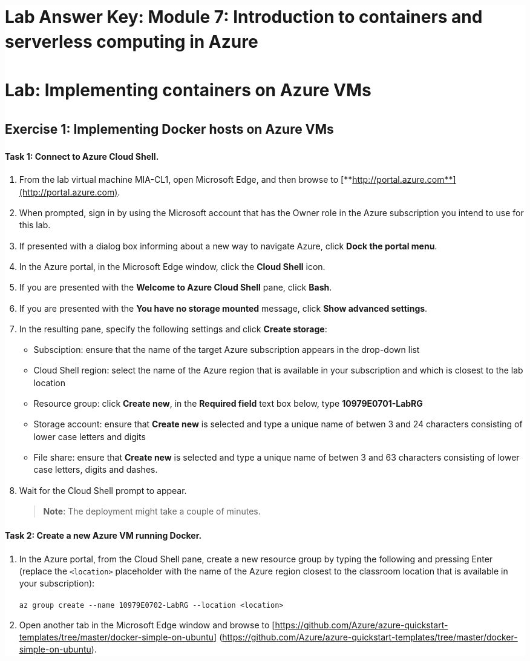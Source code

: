 ﻿# Lab Answer Key: Module 7: Introduction to containers and serverless computing in Azure
# Lab: Implementing containers on Azure VMs
  
## Exercise 1: Implementing Docker hosts on Azure VMs
  
#### Task 1: Connect to Azure Cloud Shell.
  
1. From the lab virtual machine MIA-CL1, open Microsoft Edge, and then browse to [**http://portal.azure.com**](http://portal.azure.com). 

1. When prompted, sign in by using the Microsoft account that has the Owner role in the Azure subscription you intend to use for this lab.

1. If presented with a dialog box informing about a new way to navigate Azure, click **Dock the portal menu**.

1. In the Azure portal, in the Microsoft Edge window, click the **Cloud Shell** icon. 

1. If you are presented with the **Welcome to Azure Cloud Shell** pane, click **Bash**. 

1. If you are presented with the **You have no storage mounted** message, click **Show advanced settings**.

1. In the resulting pane, specify the following settings and click **Create storage**:

    - Subsciption: ensure that the name of the target Azure subscription appears in the drop-down list

    - Cloud Shell region: select the name of the Azure region that is available in your subscription and which is closest to the lab location

    - Resource group: click **Create new**, in the **Required field** text box below, type **10979E0701-LabRG**

    - Storage account: ensure that **Create new** is selected and type a unique name of betwen 3 and 24 characters consisting of lower case letters and digits

    - File share: ensure that **Create new** is selected and type a unique name of betwen 3 and 63 characters consisting of lower case letters, digits and dashes.

1. Wait for the Cloud Shell prompt to appear. 

    > **Note**: The deployment might take a couple of minutes.


#### Task 2: Create a new Azure VM running Docker.

1. In the Azure portal, from the Cloud Shell pane, create a new resource group by typing the following and pressing Enter (replace the `<location>` placeholder with the name of the Azure region closest to the classroom location that is available in your subscription):

   ```
   az group create --name 10979E0702-LabRG --location <location>
   ```

1. Open another tab in the Microsoft Edge window and browse to [https://github.com/Azure/azure-quickstart-templates/tree/master/docker-simple-on-ubuntu] (https://github.com/Azure/azure-quickstart-templates/tree/master/docker-simple-on-ubuntu).
